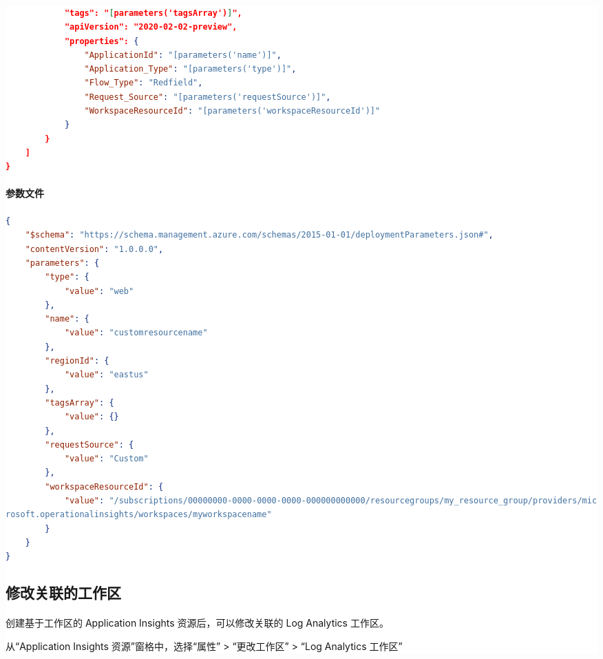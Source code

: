 ```json
            "tags": "[parameters('tagsArray')]",
            "apiVersion": "2020-02-02-preview",
            "properties": {
                "ApplicationId": "[parameters('name')]",
                "Application_Type": "[parameters('type')]",
                "Flow_Type": "Redfield",
                "Request_Source": "[parameters('requestSource')]",
                "WorkspaceResourceId": "[parameters('workspaceResourceId')]"
            }
        }
    ]
}
```

#### <a name="parameters-file"></a>参数文件

```json
{
    "$schema": "https://schema.management.azure.com/schemas/2015-01-01/deploymentParameters.json#",
    "contentVersion": "1.0.0.0",
    "parameters": {
        "type": {
            "value": "web"
        },
        "name": {
            "value": "customresourcename"
        },
        "regionId": {
            "value": "eastus"
        },
        "tagsArray": {
            "value": {}
        },
        "requestSource": {
            "value": "Custom"
        },
        "workspaceResourceId": {
            "value": "/subscriptions/00000000-0000-0000-0000-000000000000/resourcegroups/my_resource_group/providers/microsoft.operationalinsights/workspaces/myworkspacename"
        }
    }
}

```

## <a name="modifying-the-associated-workspace"></a>修改关联的工作区

创建基于工作区的 Application Insights 资源后，可以修改关联的 Log Analytics 工作区。

从“Application Insights 资源”窗格中，选择“属性” > “更改工作区” > “Log Analytics 工作区”  
